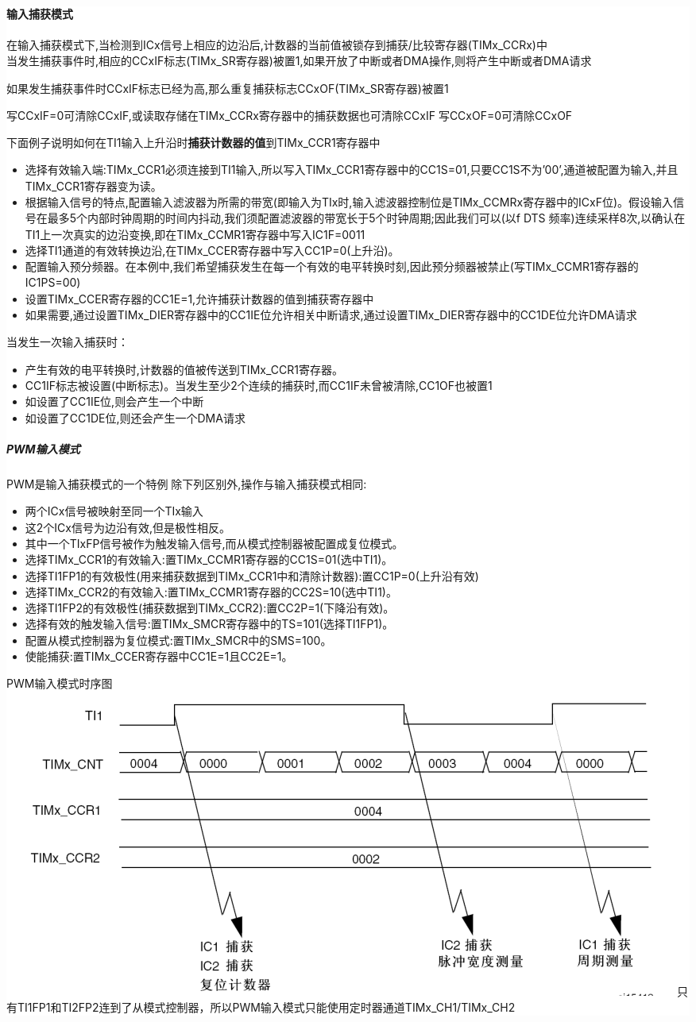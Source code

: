 #### 输入捕获模式
在输入捕获模式下,当检测到ICx信号上相应的边沿后,计数器的当前值被锁存到捕获/比较寄存器(TIMx_CCRx)中  
当发生捕获事件时,相应的CCxIF标志(TIMx_SR寄存器)被置1,如果开放了中断或者DMA操作,则将产生中断或者DMA请求  

如果发生捕获事件时CCxIF标志已经为高,那么重复捕获标志CCxOF(TIMx_SR寄存器)被置1

写CCxIF=0可清除CCxIF,或读取存储在TIMx_CCRx寄存器中的捕获数据也可清除CCxIF
写CCxOF=0可清除CCxOF

下面例子说明如何在TI1输入上升沿时**捕获计数器的值**到TIMx_CCR1寄存器中
+ 选择有效输入端:TIMx_CCR1必须连接到TI1输入,所以写入TIMx_CCR1寄存器中的CC1S=01,只要CC1S不为’00’,通道被配置为输入,并且TIMx_CCR1寄存器变为读。
+ 根据输入信号的特点,配置输入滤波器为所需的带宽(即输入为TIx时,输入滤波器控制位是TIMx_CCMRx寄存器中的ICxF位)。假设输入信号在最多5个内部时钟周期的时间内抖动,我们须配置滤波器的带宽长于5个时钟周期;因此我们可以(以f DTS 频率)连续采样8次,以确认在TI1上一次真实的边沿变换,即在TIMx_CCMR1寄存器中写入IC1F=0011
+ 选择TI1通道的有效转换边沿,在TIMx_CCER寄存器中写入CC1P=0(上升沿)。
+ 配置输入预分频器。在本例中,我们希望捕获发生在每一个有效的电平转换时刻,因此预分频器被禁止(写TIMx_CCMR1寄存器的IC1PS=00)
+ 设置TIMx_CCER寄存器的CC1E=1,允许捕获计数器的值到捕获寄存器中
+ 如果需要,通过设置TIMx_DIER寄存器中的CC1IE位允许相关中断请求,通过设置TIMx_DIER寄存器中的CC1DE位允许DMA请求

当发生一次输入捕获时：
+ 产生有效的电平转换时,计数器的值被传送到TIMx_CCR1寄存器。
+ CC1IF标志被设置(中断标志)。当发生至少2个连续的捕获时,而CC1IF未曾被清除,CC1OF也被置1
+ 如设置了CC1IE位,则会产生一个中断
+ 如设置了CC1DE位,则还会产生一个DMA请求

##### PWM输入模式
PWM是输入捕获模式的一个特例
除下列区别外,操作与输入捕获模式相同:
+ 两个ICx信号被映射至同一个TIx输入
+ 这2个ICx信号为边沿有效,但是极性相反。
+ 其中一个TIxFP信号被作为触发输入信号,而从模式控制器被配置成复位模式。
+ 选择TIMx_CCR1的有效输入:置TIMx_CCMR1寄存器的CC1S=01(选中TI1)。
+ 选择TI1FP1的有效极性(用来捕获数据到TIMx_CCR1中和清除计数器):置CC1P=0(上升沿有效)
+ 选择TIMx_CCR2的有效输入:置TIMx_CCMR1寄存器的CC2S=10(选中TI1)。
+ 选择TI1FP2的有效极性(捕获数据到TIMx_CCR2):置CC2P=1(下降沿有效)。
+ 选择有效的触发输入信号:置TIMx_SMCR寄存器中的TS=101(选择TI1FP1)。
+ 配置从模式控制器为复位模式:置TIMx_SMCR中的SMS=100。
+ 使能捕获:置TIMx_CCER寄存器中CC1E=1且CC2E=1。

PWM输入模式时序图
![Pasted image 20210405212758](../../../../../pictures/Pasted%20image%2020210405212758.png)
只有TI1FP1和TI2FP2连到了从模式控制器，所以PWM输入模式只能使用定时器通道TIMx_CH1/TIMx_CH2
